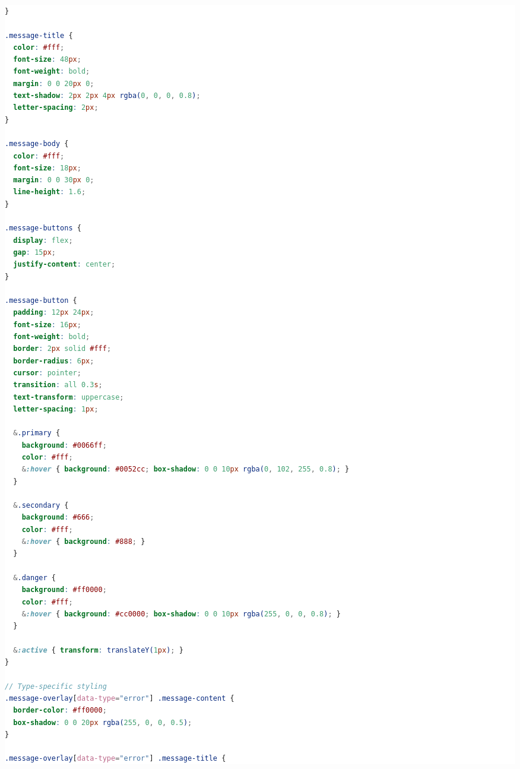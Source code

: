 ```scss
}

.message-title {
  color: #fff;
  font-size: 48px;
  font-weight: bold;
  margin: 0 0 20px 0;
  text-shadow: 2px 2px 4px rgba(0, 0, 0, 0.8);
  letter-spacing: 2px;
}

.message-body {
  color: #fff;
  font-size: 18px;
  margin: 0 0 30px 0;
  line-height: 1.6;
}

.message-buttons {
  display: flex;
  gap: 15px;
  justify-content: center;
}

.message-button {
  padding: 12px 24px;
  font-size: 16px;
  font-weight: bold;
  border: 2px solid #fff;
  border-radius: 6px;
  cursor: pointer;
  transition: all 0.3s;
  text-transform: uppercase;
  letter-spacing: 1px;

  &.primary {
    background: #0066ff;
    color: #fff;
    &:hover { background: #0052cc; box-shadow: 0 0 10px rgba(0, 102, 255, 0.8); }
  }

  &.secondary {
    background: #666;
    color: #fff;
    &:hover { background: #888; }
  }

  &.danger {
    background: #ff0000;
    color: #fff;
    &:hover { background: #cc0000; box-shadow: 0 0 10px rgba(255, 0, 0, 0.8); }
  }

  &:active { transform: translateY(1px); }
}

// Type-specific styling
.message-overlay[data-type="error"] .message-content {
  border-color: #ff0000;
  box-shadow: 0 0 20px rgba(255, 0, 0, 0.5);
}

.message-overlay[data-type="error"] .message-title {
```